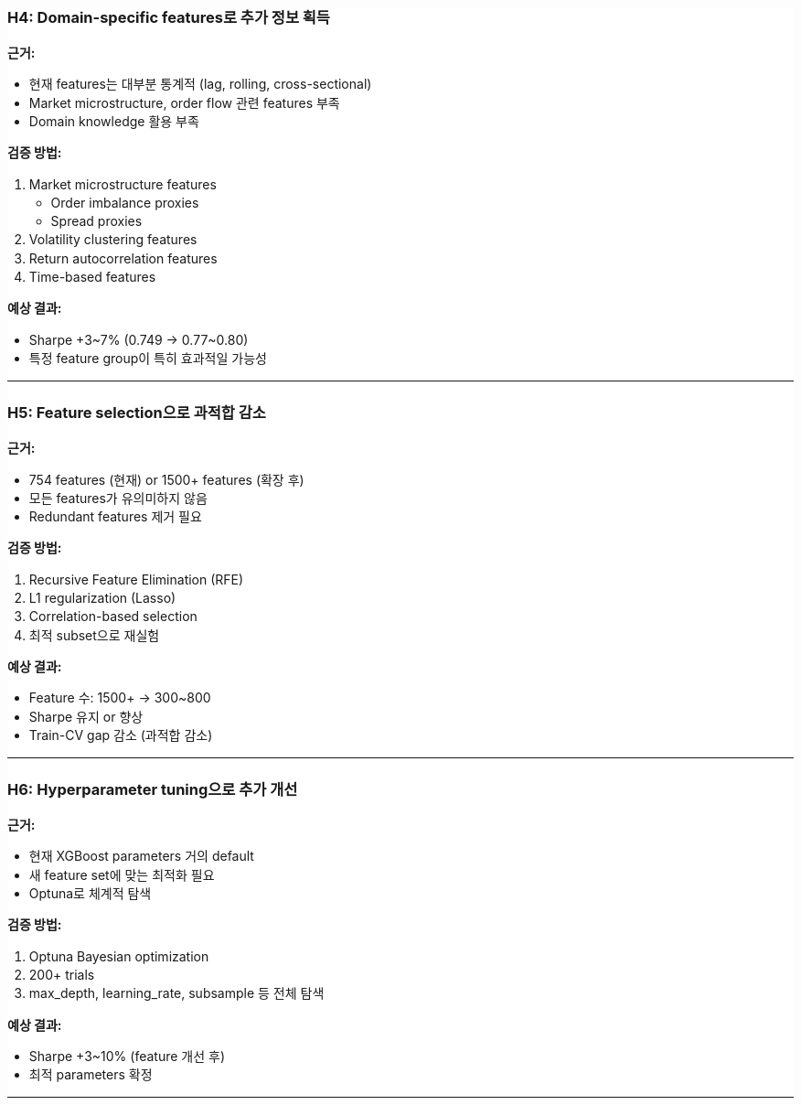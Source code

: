 
### H4: Domain-specific features로 추가 정보 획득

**근거:**
- 현재 features는 대부분 통계적 (lag, rolling, cross-sectional)
- Market microstructure, order flow 관련 features 부족
- Domain knowledge 활용 부족

**검증 방법:**
1. Market microstructure features
   - Order imbalance proxies
   - Spread proxies
2. Volatility clustering features
3. Return autocorrelation features
4. Time-based features

**예상 결과:**
- Sharpe +3~7% (0.749 → 0.77~0.80)
- 특정 feature group이 특히 효과적일 가능성

---

### H5: Feature selection으로 과적합 감소

**근거:**
- 754 features (현재) or 1500+ features (확장 후)
- 모든 features가 유의미하지 않음
- Redundant features 제거 필요

**검증 방법:**
1. Recursive Feature Elimination (RFE)
2. L1 regularization (Lasso)
3. Correlation-based selection
4. 최적 subset으로 재실험

**예상 결과:**
- Feature 수: 1500+ → 300~800
- Sharpe 유지 or 향상
- Train-CV gap 감소 (과적합 감소)

---

### H6: Hyperparameter tuning으로 추가 개선

**근거:**
- 현재 XGBoost parameters 거의 default
- 새 feature set에 맞는 최적화 필요
- Optuna로 체계적 탐색

**검증 방법:**
1. Optuna Bayesian optimization
2. 200+ trials
3. max_depth, learning_rate, subsample 등 전체 탐색

**예상 결과:**
- Sharpe +3~10% (feature 개선 후)
- 최적 parameters 확정

---